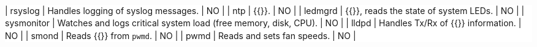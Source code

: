 | rsyslog      | Handles logging of syslog messages.             | NO  |
| ntp          | {{<link url="Setting-Date-and-Time" text="Network time protocol">}}.   | NO                                           |
| ledmgrd      | {{<link url="Network-Switch-Port-LED-and-Status-LED-Guidelines" text="LED manager">}}, reads the state of system LEDs.  | NO  |
| sysmonitor   | Watches and logs critical system load (free memory, disk, CPU).    | NO                                           |
| lldpd        | Handles Tx/Rx of {{<link url="Link-Layer-Discovery-Protocol" text="LLDP">}} information.  | NO |
| smond        | Reads {{<link url="Monitoring-System-Hardware" text="platform sensors and fan information">}} from `pwmd`.  | NO  |
| pwmd         | Reads and sets fan speeds.  | NO   |
